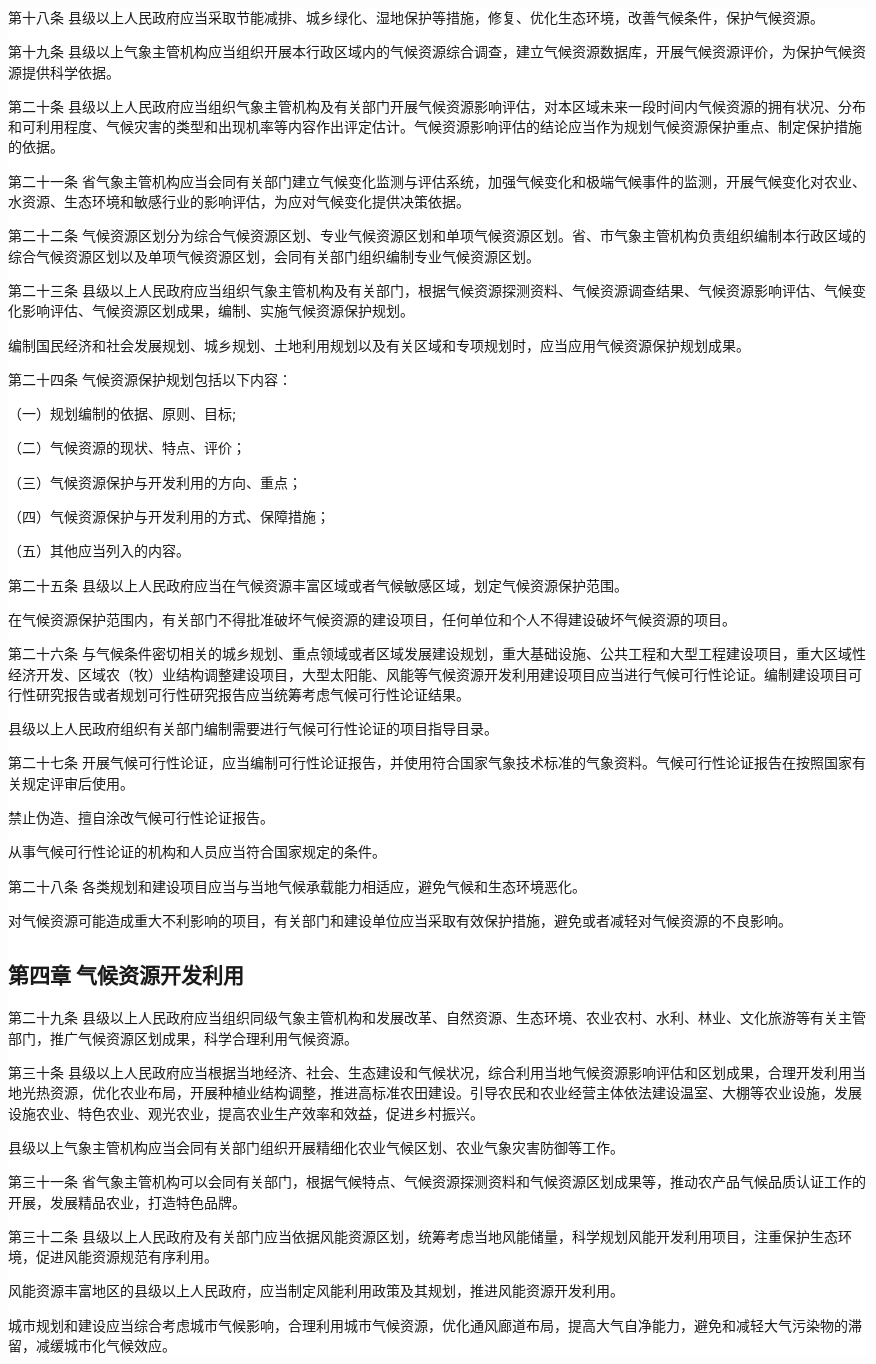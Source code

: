 第十八条 县级以上人民政府应当采取节能减排、城乡绿化、湿地保护等措施，修复、优化生态环境，改善气候条件，保护气候资源。

第十九条 县级以上气象主管机构应当组织开展本行政区域内的气候资源综合调查，建立气候资源数据库，开展气候资源评价，为保护气候资源提供科学依据。

第二十条 县级以上人民政府应当组织气象主管机构及有关部门开展气候资源影响评估，对本区域未来一段时间内气候资源的拥有状况、分布和可利用程度、气候灾害的类型和出现机率等内容作出评定估计。气候资源影响评估的结论应当作为规划气候资源保护重点、制定保护措施的依据。

第二十一条 省气象主管机构应当会同有关部门建立气候变化监测与评估系统，加强气候变化和极端气候事件的监测，开展气候变化对农业、水资源、生态环境和敏感行业的影响评估，为应对气候变化提供决策依据。

第二十二条 气候资源区划分为综合气候资源区划、专业气候资源区划和单项气候资源区划。省、市气象主管机构负责组织编制本行政区域的综合气候资源区划以及单项气候资源区划，会同有关部门组织编制专业气候资源区划。

第二十三条 县级以上人民政府应当组织气象主管机构及有关部门，根据气候资源探测资料、气候资源调查结果、气候资源影响评估、气候变化影响评估、气候资源区划成果，编制、实施气候资源保护规划。

编制国民经济和社会发展规划、城乡规划、土地利用规划以及有关区域和专项规划时，应当应用气候资源保护规划成果。

第二十四条 气候资源保护规划包括以下内容：

（一）规划编制的依据、原则、目标;

（二）气候资源的现状、特点、评价；

（三）气候资源保护与开发利用的方向、重点；

（四）气候资源保护与开发利用的方式、保障措施；

（五）其他应当列入的内容。

第二十五条 县级以上人民政府应当在气候资源丰富区域或者气候敏感区域，划定气候资源保护范围。

在气候资源保护范围内，有关部门不得批准破坏气候资源的建设项目，任何单位和个人不得建设破坏气候资源的项目。

第二十六条 与气候条件密切相关的城乡规划、重点领域或者区域发展建设规划，重大基础设施、公共工程和大型工程建设项目，重大区域性经济开发、区域农（牧）业结构调整建设项目，大型太阳能、风能等气候资源开发利用建设项目应当进行气候可行性论证。编制建设项目可行性研究报告或者规划可行性研究报告应当统筹考虑气候可行性论证结果。

县级以上人民政府组织有关部门编制需要进行气候可行性论证的项目指导目录。

第二十七条 开展气候可行性论证，应当编制可行性论证报告，并使用符合国家气象技术标准的气象资料。气候可行性论证报告在按照国家有关规定评审后使用。

禁止伪造、擅自涂改气候可行性论证报告。

从事气候可行性论证的机构和人员应当符合国家规定的条件。

第二十八条 各类规划和建设项目应当与当地气候承载能力相适应，避免气候和生态环境恶化。

对气候资源可能造成重大不利影响的项目，有关部门和建设单位应当采取有效保护措施，避免或者减轻对气候资源的不良影响。

## 第四章  气候资源开发利用

第二十九条 县级以上人民政府应当组织同级气象主管机构和发展改革、自然资源、生态环境、农业农村、水利、林业、文化旅游等有关主管部门，推广气候资源区划成果，科学合理利用气候资源。

第三十条 县级以上人民政府应当根据当地经济、社会、生态建设和气候状况，综合利用当地气候资源影响评估和区划成果，合理开发利用当地光热资源，优化农业布局，开展种植业结构调整，推进高标准农田建设。引导农民和农业经营主体依法建设温室、大棚等农业设施，发展设施农业、特色农业、观光农业，提高农业生产效率和效益，促进乡村振兴。

县级以上气象主管机构应当会同有关部门组织开展精细化农业气候区划、农业气象灾害防御等工作。

第三十一条 省气象主管机构可以会同有关部门，根据气候特点、气候资源探测资料和气候资源区划成果等，推动农产品气候品质认证工作的开展，发展精品农业，打造特色品牌。

第三十二条 县级以上人民政府及有关部门应当依据风能资源区划，统筹考虑当地风能储量，科学规划风能开发利用项目，注重保护生态环境，促进风能资源规范有序利用。

风能资源丰富地区的县级以上人民政府，应当制定风能利用政策及其规划，推进风能资源开发利用。

城市规划和建设应当综合考虑城市气候影响，合理利用城市气候资源，优化通风廊道布局，提高大气自净能力，避免和减轻大气污染物的滞留，减缓城市化气候效应。
